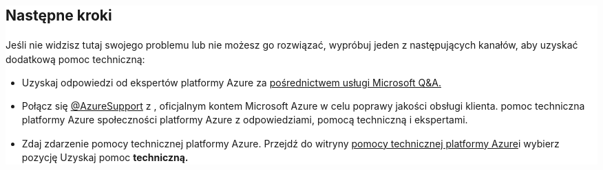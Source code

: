 ## <a name="next-steps"></a>Następne kroki

Jeśli nie widzisz tutaj swojego problemu lub nie możesz go rozwiązać, wypróbuj jeden z następujących kanałów, aby uzyskać dodatkową pomoc techniczną:

* Uzyskaj odpowiedzi od ekspertów platformy Azure za [pośrednictwem usługi Microsoft Q&A.](/answers/topics/azure-arc.html)

* Połącz się [@AzureSupport](https://twitter.com/azuresupport) z , oficjalnym kontem Microsoft Azure w celu poprawy jakości obsługi klienta. pomoc techniczna platformy Azure społeczności platformy Azure z odpowiedziami, pomocą techniczną i ekspertami.

* Zdaj zdarzenie pomocy technicznej platformy Azure. Przejdź do witryny [pomocy technicznej platformy Azure](https://azure.microsoft.com/support/options/)i wybierz pozycję Uzyskaj pomoc **techniczną.**

